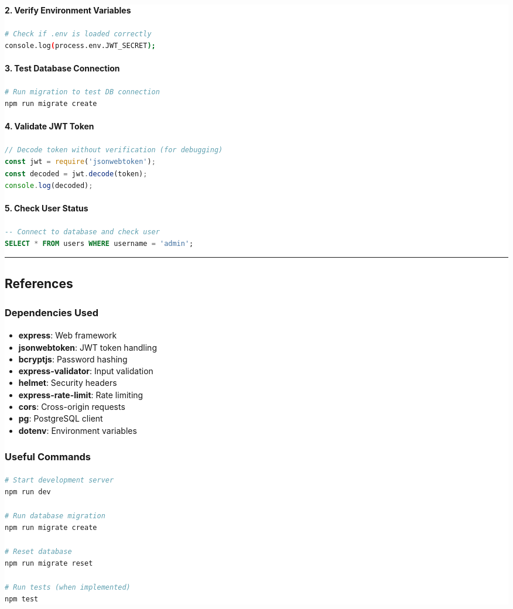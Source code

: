 #### 2. Verify Environment Variables
```bash
# Check if .env is loaded correctly
console.log(process.env.JWT_SECRET);
```

#### 3. Test Database Connection
```bash
# Run migration to test DB connection
npm run migrate create
```

#### 4. Validate JWT Token
```javascript
// Decode token without verification (for debugging)
const jwt = require('jsonwebtoken');
const decoded = jwt.decode(token);
console.log(decoded);
```

#### 5. Check User Status
```sql
-- Connect to database and check user
SELECT * FROM users WHERE username = 'admin';
```

---

## References

### Dependencies Used
- **express**: Web framework
- **jsonwebtoken**: JWT token handling
- **bcryptjs**: Password hashing
- **express-validator**: Input validation
- **helmet**: Security headers
- **express-rate-limit**: Rate limiting
- **cors**: Cross-origin requests
- **pg**: PostgreSQL client
- **dotenv**: Environment variables

### Useful Commands
```bash
# Start development server
npm run dev

# Run database migration
npm run migrate create

# Reset database
npm run migrate reset

# Run tests (when implemented)
npm test
```
